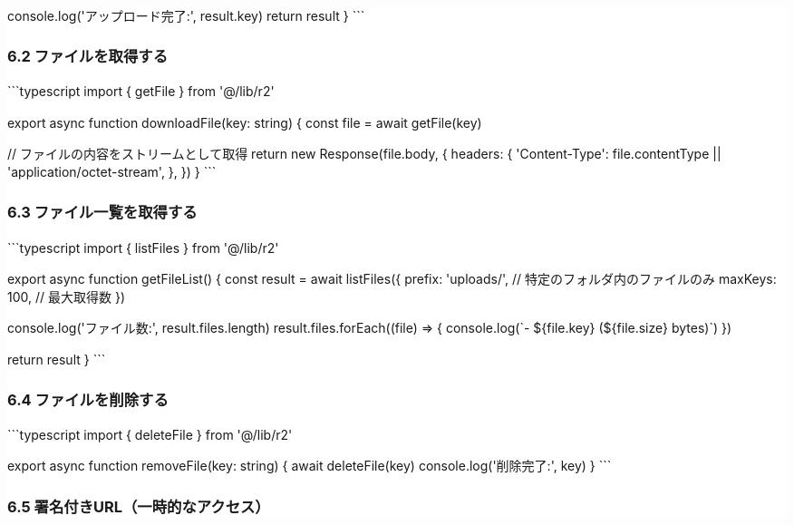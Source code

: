   console.log('アップロード完了:', result.key)
  return result
}
\`\`\`

### 6.2 ファイルを取得する

\`\`\`typescript
import { getFile } from '@/lib/r2'

export async function downloadFile(key: string) {
  const file = await getFile(key)

  // ファイルの内容をストリームとして取得
  return new Response(file.body, {
    headers: {
      'Content-Type': file.contentType || 'application/octet-stream',
    },
  })
}
\`\`\`

### 6.3 ファイル一覧を取得する

\`\`\`typescript
import { listFiles } from '@/lib/r2'

export async function getFileList() {
  const result = await listFiles({
    prefix: 'uploads/', // 特定のフォルダ内のファイルのみ
    maxKeys: 100, // 最大取得数
  })

  console.log('ファイル数:', result.files.length)
  result.files.forEach((file) => {
    console.log(\`- \${file.key} (\${file.size} bytes)\`)
  })

  return result
}
\`\`\`

### 6.4 ファイルを削除する

\`\`\`typescript
import { deleteFile } from '@/lib/r2'

export async function removeFile(key: string) {
  await deleteFile(key)
  console.log('削除完了:', key)
}
\`\`\`

### 6.5 署名付きURL（一時的なアクセス）
